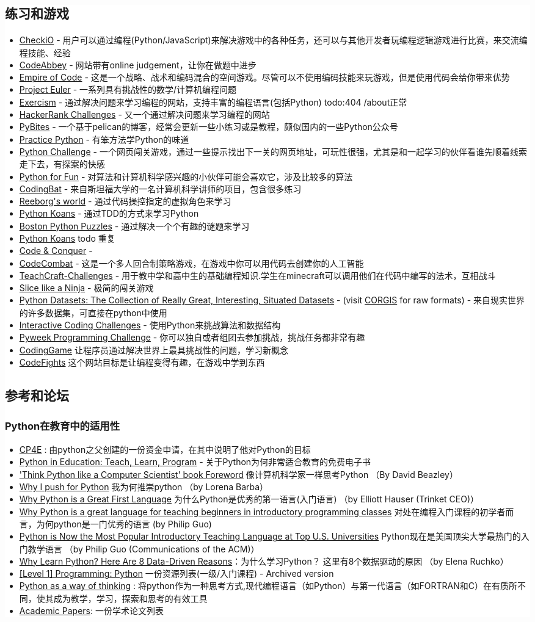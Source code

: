 ## 练习和游戏

* [CheckiO](https://checkio.org/) - 用户可以通过编程(Python/JavaScript)来解决游戏中的各种任务，还可以与其他开发者玩编程逻辑游戏进行比赛，来交流编程技能、经验
* [CodeAbbey](http://www.codeabbey.com/) - 网站带有online judgement，让你在做题中进步
* [Empire of Code](https://empireofcode.com/) - 这是一个战略、战术和编码混合的空间游戏。尽管可以不使用编码技能来玩游戏，但是使用代码会给你带来优势
* [Project Euler](https://projecteuler.net/) - 一系列具有挑战性的数学/计算机编程问题
* [Exercism](http://exercism.io/languages/python/) - 通过解决问题来学习编程的网站，支持丰富的编程语言(包括Python) todo:404 /about正常
* [HackerRank Challenges](https://www.hackerrank.com/domains/python/py-introduction) - 又一个通过解决问题来学习编程的网站
* [PyBites](http://pybit.es/) - 一个基于pelican的博客，经常会更新一些小练习或是教程，颇似国内的一些Python公众号
* [Practice Python](http://www.practicepython.org/) - 有笨方法学Python的味道
* [Python Challenge](http://www.pythonchallenge.com/) - 一个网页闯关游戏，通过一些提示找出下一关的网页地址，可玩性很强，尤其是和一起学习的伙伴看谁先顺着线索走下去，有探案的快感
* [Python for Fun](http://openbookproject.net/py4fun/) - 对算法和计算机科学感兴趣的小伙伴可能会喜欢它，涉及比较多的算法
* [CodingBat](http://codingbat.com/python) - 来自斯坦福大学的一名计算机科学讲师的项目，包含很多练习
* [Reeborg's world](http://reeborg.ca/index_en.html) - 通过代码操控指定的虚拟角色来学习
* [Python Koans](https://github.com/gregmalcolm/python_koans) - 通过TDD的方式来学习Python
* [Boston Python Puzzles](http://puzzles.bostonpython.com/) - 通过解决一个个有趣的谜题来学习
* [Python Koans](https://github.com/gregmalcolm/python_koans) todo 重复
* [Code & Conquer](http://www.codeandconquer.co/) - 
* [CodeCombat](https://codecombat.com/) - 这是一个多人回合制策略游戏，在游戏中你可以用代码去创建你的人工智能
* [TeachCraft-Challenges](https://github.com/teachthenet/TeachCraft-Challenges) - 用于教中学和高中生的基础编程知识.学生在minecraft可以调用他们在代码中编写的法术，互相战斗
* [Slice like a Ninja](http://briandavidhall.com/slice_like_a_ninja/) - 极简的闯关游戏
* [Python Datasets: The Collection of Really Great, Interesting, Situated Datasets](https://think.cs.vt.edu/corgis/python/index.html) - (visit [CORGIS](https://think.cs.vt.edu/corgis/) for raw formats) - 来自现实世界的许多数据集，可直接在python中使用
* [Interactive Coding Challenges](https://github.com/donnemartin/interactive-coding-challenges) - 使用Python来挑战算法和数据结构
* [Pyweek Programming Challenge](https://pyweek.org/) - 你可以独自或者组团去参加挑战，挑战任务都非常有趣
* [CodingGame](https://www.codingame.com) 让程序员通过解决世界上最具挑战性的问题，学习新概念
* [CodeFights](https://codefights.com/) 这个网站目标是让编程变得有趣，在游戏中学到东西 

## 参考和论坛

### Python在教育中的适用性

* [CP4E](https://www.python.org/doc/essays/cp4e/) : 由python之父创建的一份资金申请，在其中说明了他对Python的目标
* [Python in Education: Teach, Learn, Program](http://www.oreilly.com/programming/free/python-in-education.csp) - 关于Python为何非常适合教育的免费电子书
* ['Think Python like a Computer Scientist' book Foreword](http://interactivepython.org/courselib/static/thinkcspy/FrontBackMatter/foreword.html) 像计算机科学家一样思考Python （By David Beazley）
* [Why I push for Python](http://lorenabarba.com/blog/why-i-push-for-python/) 我为何推崇python （by Lorena Barba）
* [Why Python is a Great First Language](http://blog.trinket.io/why-python/) 为什么Python是优秀的第一语言(入门语言) （by Elliott Hauser (Trinket CEO)）
* [Why Python is a great language for teaching beginners in introductory programming classes](http://pgbovine.net/python-teaching.htm) 对处在编程入门课程的初学者而言，为何python是一门优秀的语言 (by Philip Guo)
* [Python is Now the Most Popular Introductory Teaching Language at Top U.S. Universities](http://cacm.acm.org/blogs/blog-cacm/176450-python-is-now-the-most-popular-introductory-teaching-language-at-top-u-s-universities/fulltext) Python现在是美国顶尖大学最热门的入门教学语言 （by Philip Guo (Communications of the ACM)）
* [Why Learn Python? Here Are 8 Data-Driven Reasons](https://dbader.org/blog/why-learn-python)：为什么学习Python？ 这里有8个数据驱动的原因 （by Elena Ruchko）
* [[Level 1] Programming: Python](http://web.archive.org/web/20160122210606/http://nzacditt.org.nz/resources/programming-and-cs/level-1-programming-python) 一份资源列表(一级/入门课程) - Archived version
* [Python as a way of thinking](http://allendowney.blogspot.com/2017/04/python-as-way-of-thinking.html) : 将python作为一种思考方式,现代编程语言（如Python）与第一代语言（如FORTRAN和C）在有质所不同，使其成为教学，学习，探索和思考的有效工具
* [Academic Papers](papers.md): 一份学术论文列表
